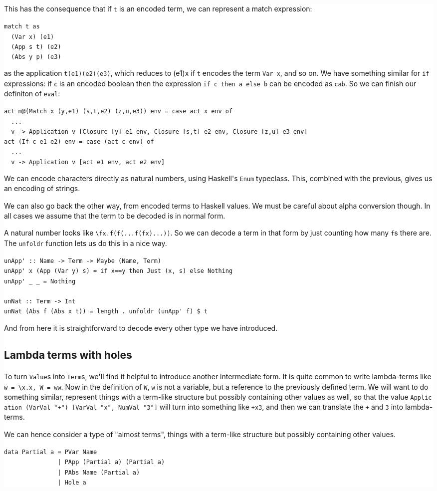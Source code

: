 This has the consequence that if `t` is an encoded term, we can represent a match expression:

~~~
match t as
  (Var x) (e1)
  (App s t) (e2)
  (Abs y p) (e3)
~~~
as the application `t(e1)(e2)(e3)`, which reduces to (e1)x if `t` encodes the term `Var x`, and so on. We have something similar for `if` expressions: if `c` is an encoded boolean then the expression `if c then a else b` can be encoded as `cab`. So we can finish our definiton of `eval`:


~~~ {.haskell}
act m@(Match x (y,e1) (s,t,e2) (z,u,e3)) env = case act x env of 
  ...
  v -> Application v [Closure [y] e1 env, Closure [s,t] e2 env, Closure [z,u] e3 env]
act (If c e1 e2) env = case (act c env) of
  ...
  v -> Application v [act e1 env, act e2 env]
~~~


We can encode characters directly as natural numbers, using Haskell's `Enum` typeclass. This, combined with the previous, gives us an encoding of strings.

We can also go back the other way, from encoded terms to Haskell values. We must be careful about alpha conversion though. In all cases we assume that the term to be decoded is in normal form.

A natural number looks like `\fx.f(f(...f(fx)...))`. So we can decode a term in that form by just counting how many `f`s there are. The `unfoldr` function lets us do this in a nice way.

~~~ {.haskell}
unApp' :: Name -> Term -> Maybe (Name, Term)
unApp' x (App (Var y) s) = if x==y then Just (x, s) else Nothing
unApp' _ _ = Nothing

unNat :: Term -> Int 
unNat (Abs f (Abs x t)) = length . unfoldr (unApp' f) $ t 
~~~

And from here it is straightforward to decode every other type we have introduced.

## Lambda terms with holes

To turn `Value`s into `Term`s, we'll find it helpful to introduce another intermediate form. It is quite common to write lambda-terms like `w = \x.x, W = ww`. Now in the definition of `W`, `w` is not a variable, but a reference to the previously defined term. We will want to do something similar, represent things with a term-like structure but possibly containing other values as well, so that the value `Application (VarVal "+") [VarVal "x", NumVal "3"]` will turn into something like `+x3`, and then we can translate the `+` and `3` into lambda-terms.

We can hence consider a type of "almost terms", things with a term-like structure but possibly containing other values.

~~~ {.haskell}
data Partial a = PVar Name
               | PApp (Partial a) (Partial a)
               | PAbs Name (Partial a)
               | Hole a
~~~
